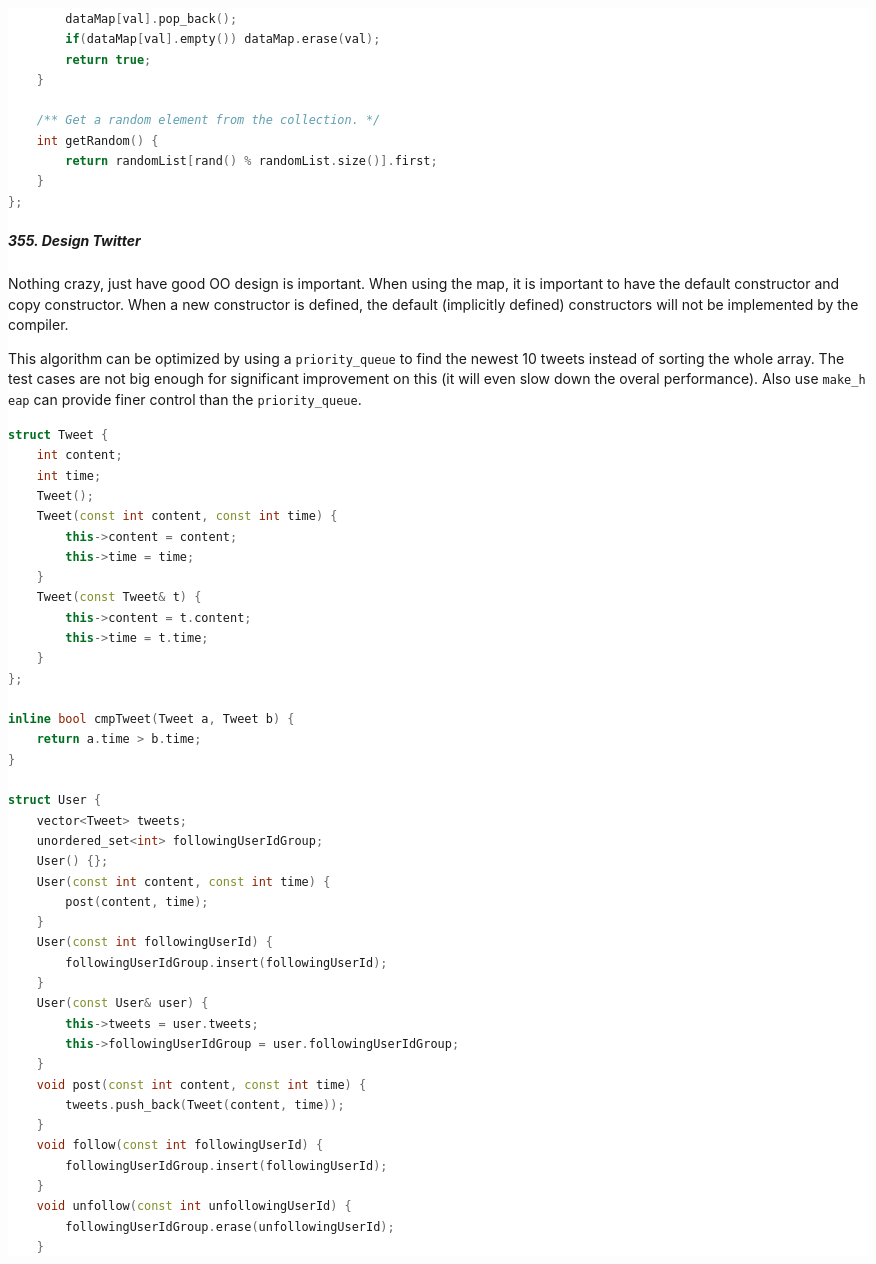 ```cpp
        dataMap[val].pop_back();
        if(dataMap[val].empty()) dataMap.erase(val);
        return true;
    }

    /** Get a random element from the collection. */
    int getRandom() {
        return randomList[rand() % randomList.size()].first;
    }
};
```

##### 355. Design Twitter
Nothing crazy, just have good OO design is important. When using the map, it is important to have the default constructor and copy constructor. When a new constructor is defined, the default (implicitly defined) constructors will not be implemented by the compiler.

This algorithm can be optimized by using a `priority_queue` to find the newest 10 tweets instead of sorting the whole array. The test cases are not big enough for significant improvement on this (it will even slow down the overal performance). Also use `make_heap` can provide finer control than the `priority_queue`.

```cpp
struct Tweet {
    int content;
    int time;
    Tweet();
    Tweet(const int content, const int time) {
        this->content = content;
        this->time = time;
    }
    Tweet(const Tweet& t) {
        this->content = t.content;
        this->time = t.time;
    }
};

inline bool cmpTweet(Tweet a, Tweet b) {
    return a.time > b.time;
}

struct User {
    vector<Tweet> tweets;
    unordered_set<int> followingUserIdGroup;
    User() {};
    User(const int content, const int time) {
        post(content, time);
    }
    User(const int followingUserId) {
        followingUserIdGroup.insert(followingUserId);
    }
    User(const User& user) {
        this->tweets = user.tweets;
        this->followingUserIdGroup = user.followingUserIdGroup;
    }
    void post(const int content, const int time) {
        tweets.push_back(Tweet(content, time));
    }
    void follow(const int followingUserId) {
        followingUserIdGroup.insert(followingUserId);
    }
    void unfollow(const int unfollowingUserId) {
        followingUserIdGroup.erase(unfollowingUserId);
    }
```